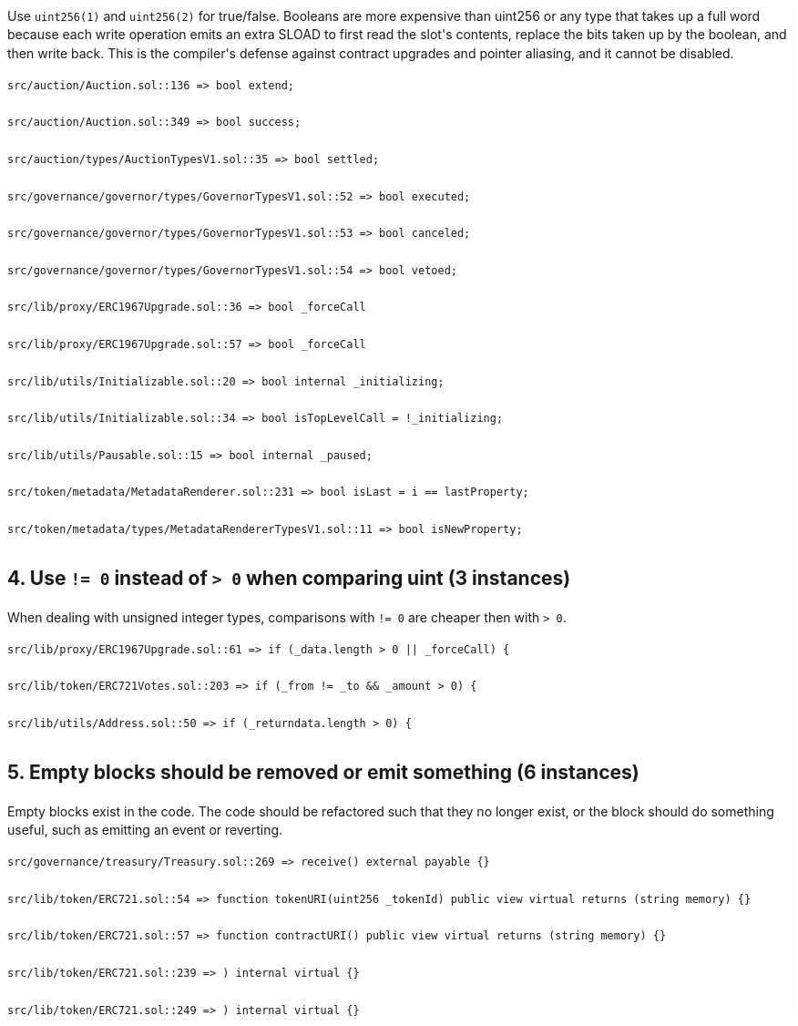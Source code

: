 Use `uint256(1)` and `uint256(2)` for true/false. Booleans are more expensive than uint256 or any type that takes up a full word because each write operation emits an extra SLOAD to first read the slot's contents, replace the bits taken up by the boolean, and then write back. This is the compiler's defense against contract upgrades and pointer aliasing, and it cannot be disabled.

```solidity
src/auction/Auction.sol::136 => bool extend;

src/auction/Auction.sol::349 => bool success;

src/auction/types/AuctionTypesV1.sol::35 => bool settled;

src/governance/governor/types/GovernorTypesV1.sol::52 => bool executed;

src/governance/governor/types/GovernorTypesV1.sol::53 => bool canceled;

src/governance/governor/types/GovernorTypesV1.sol::54 => bool vetoed;

src/lib/proxy/ERC1967Upgrade.sol::36 => bool _forceCall

src/lib/proxy/ERC1967Upgrade.sol::57 => bool _forceCall

src/lib/utils/Initializable.sol::20 => bool internal _initializing;

src/lib/utils/Initializable.sol::34 => bool isTopLevelCall = !_initializing;

src/lib/utils/Pausable.sol::15 => bool internal _paused;

src/token/metadata/MetadataRenderer.sol::231 => bool isLast = i == lastProperty;

src/token/metadata/types/MetadataRendererTypesV1.sol::11 => bool isNewProperty;
```

## 4. Use `!= 0` instead of `> 0` when comparing uint (3 instances)

When dealing with unsigned integer types, comparisons with `!= 0` are cheaper then with `> 0`.

```solidity
src/lib/proxy/ERC1967Upgrade.sol::61 => if (_data.length > 0 || _forceCall) {

src/lib/token/ERC721Votes.sol::203 => if (_from != _to && _amount > 0) {

src/lib/utils/Address.sol::50 => if (_returndata.length > 0) {
```

## 5. Empty blocks should be removed or emit something (6 instances)

Empty blocks exist in the code. The code should be refactored such that they no longer exist, or the block should do something useful, such as emitting an event or reverting.

```solidity
src/governance/treasury/Treasury.sol::269 => receive() external payable {}

src/lib/token/ERC721.sol::54 => function tokenURI(uint256 _tokenId) public view virtual returns (string memory) {}

src/lib/token/ERC721.sol::57 => function contractURI() public view virtual returns (string memory) {}

src/lib/token/ERC721.sol::239 => ) internal virtual {}

src/lib/token/ERC721.sol::249 => ) internal virtual {}

```